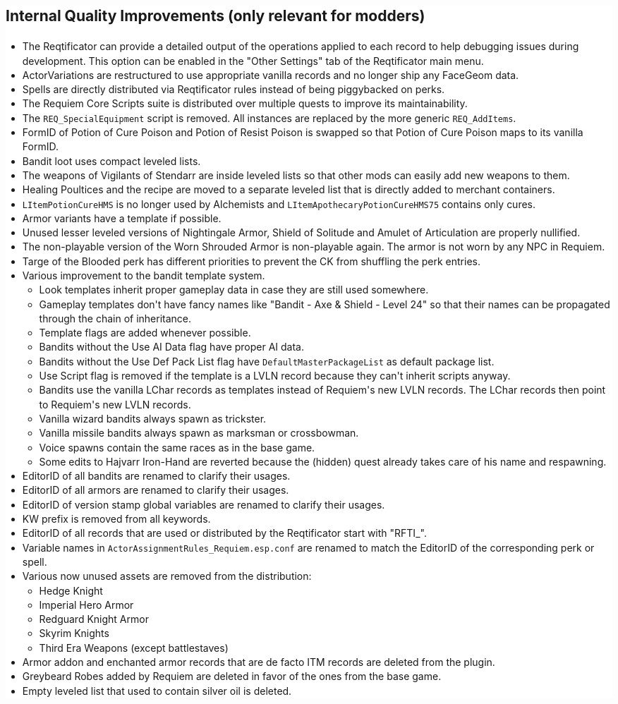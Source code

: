 Internal Quality Improvements (only relevant for modders)
---------------------------------------------------------

* The Reqtificator can provide a detailed output of the operations applied to each record to help debugging issues during development. This option can be enabled in the "Other Settings" tab of the Reqtificator main menu.
* ActorVariations are restructured to use appropriate vanilla records and no longer ship any FaceGeom data.
* Spells are directly distributed via Reqtificator rules instead of being piggybacked on perks.
* The Requiem Core Scripts suite is distributed over multiple quests to improve its maintainability.
* The `REQ_SpecialEquipment` script is removed. All instances are replaced by the more generic `REQ_AddItems`.
* FormID of Potion of Cure Poison and Potion of Resist Poison is swapped so that Potion of Cure Poison maps to its vanilla FormID.
* Bandit loot uses compact leveled lists.
* The weapons of Vigilants of Stendarr are inside leveled lists so that other mods can easily add new weapons to them.
* Healing Poultices and the recipe are moved to a separate leveled list that is directly added to merchant containers.
* `LItemPotionCureHMS` is no longer used by Alchemists and `LItemApothecaryPotionCureHMS75` contains only cures.
* Armor variants have a template if possible.
* Unused lesser leveled versions of Nightingale Armor, Shield of Solitude and Amulet of Articulation are properly nullified.
* The non-playable version of the Worn Shrouded Armor is non-playable again. The armor is not worn by any NPC in Requiem.
* Targe of the Blooded perk has different priorities to prevent the CK from shuffling the perk entries.
* Various improvement to the bandit template system.
    * Look templates inherit proper gameplay data in case they are still used somewhere.
    * Gameplay templates don't have fancy names like "Bandit - Axe & Shield - Level 24" so that their names can be propagated through the chain of inheritance.
    * Template flags are added whenever possible.
    * Bandits without the Use AI Data flag have proper AI data.
    * Bandits without the Use Def Pack List flag have `DefaultMasterPackageList` as default package list.
    * Use Script flag is removed if the template is a LVLN record because they can't inherit scripts anyway.
    * Bandits use the vanilla LChar records as templates instead of Requiem's new LVLN records. The LChar records then point to Requiem's new LVLN records.
    * Vanilla wizard bandits always spawn as trickster.
    * Vanilla missile bandits always spawn as marksman or crossbowman.
    * Voice spawns contain the same races as in the base game.
    * Some edits to Hajvarr Iron-Hand are reverted because the (hidden) quest already takes care of his name and respawning.
* EditorID of all bandits are renamed to clarify their usages.
* EditorID of all armors are renamed to clarify their usages.
* EditorID of version stamp global variables are renamed to clarify their usages.
* KW prefix is removed from all keywords.
* EditorID of all records that are used or distributed by the Reqtificator start with "RFTI_".
* Variable names in `ActorAssignmentRules_Requiem.esp.conf` are renamed to match the EditorID of the corresponding perk or spell.
* Various now unused assets are removed from the distribution:
    * Hedge Knight
    * Imperial Hero Armor
    * Redguard Knight Armor
    * Skyrim Knights
    * Third Era Weapons (except battlestaves)
* Armor addon and enchanted armor records that are de facto ITM records are deleted from the plugin.
* Greybeard Robes added by Requiem are deleted in favor of the ones from the base game.
* Empty leveled list that used to contain silver oil is deleted.